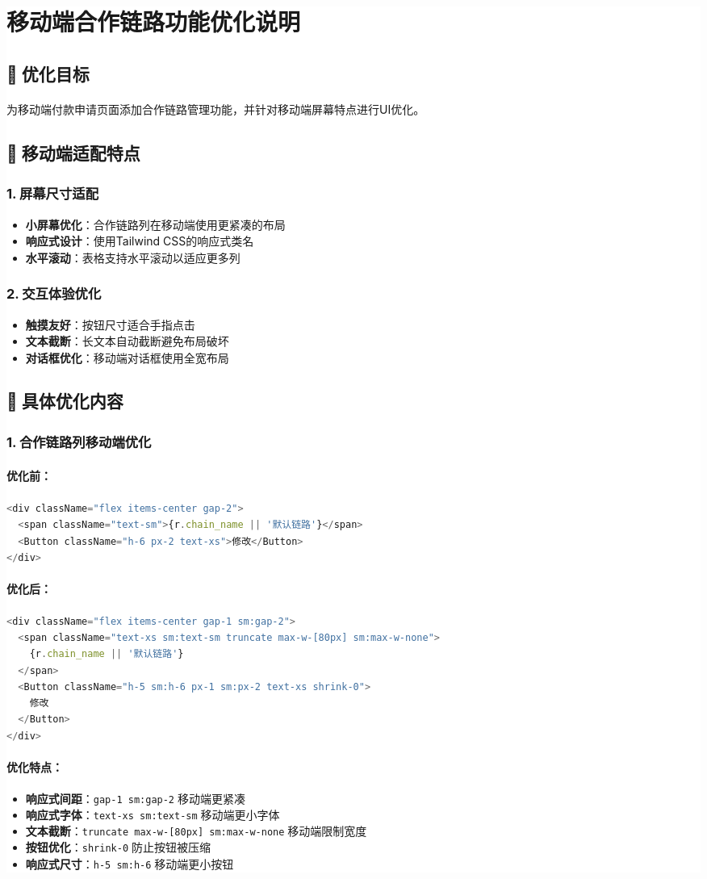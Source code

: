 # 移动端合作链路功能优化说明

## 🎯 **优化目标**

为移动端付款申请页面添加合作链路管理功能，并针对移动端屏幕特点进行UI优化。

## 📱 **移动端适配特点**

### **1. 屏幕尺寸适配**
- **小屏幕优化**：合作链路列在移动端使用更紧凑的布局
- **响应式设计**：使用Tailwind CSS的响应式类名
- **水平滚动**：表格支持水平滚动以适应更多列

### **2. 交互体验优化**
- **触摸友好**：按钮尺寸适合手指点击
- **文本截断**：长文本自动截断避免布局破坏
- **对话框优化**：移动端对话框使用全宽布局

## 🔧 **具体优化内容**

### **1. 合作链路列移动端优化**

#### **优化前：**
```typescript
<div className="flex items-center gap-2">
  <span className="text-sm">{r.chain_name || '默认链路'}</span>
  <Button className="h-6 px-2 text-xs">修改</Button>
</div>
```

#### **优化后：**
```typescript
<div className="flex items-center gap-1 sm:gap-2">
  <span className="text-xs sm:text-sm truncate max-w-[80px] sm:max-w-none">
    {r.chain_name || '默认链路'}
  </span>
  <Button className="h-5 sm:h-6 px-1 sm:px-2 text-xs shrink-0">
    修改
  </Button>
</div>
```

#### **优化特点：**
- **响应式间距**：`gap-1 sm:gap-2` 移动端更紧凑
- **响应式字体**：`text-xs sm:text-sm` 移动端更小字体
- **文本截断**：`truncate max-w-[80px] sm:max-w-none` 移动端限制宽度
- **按钮优化**：`shrink-0` 防止按钮被压缩
- **响应式尺寸**：`h-5 sm:h-6` 移动端更小按钮
